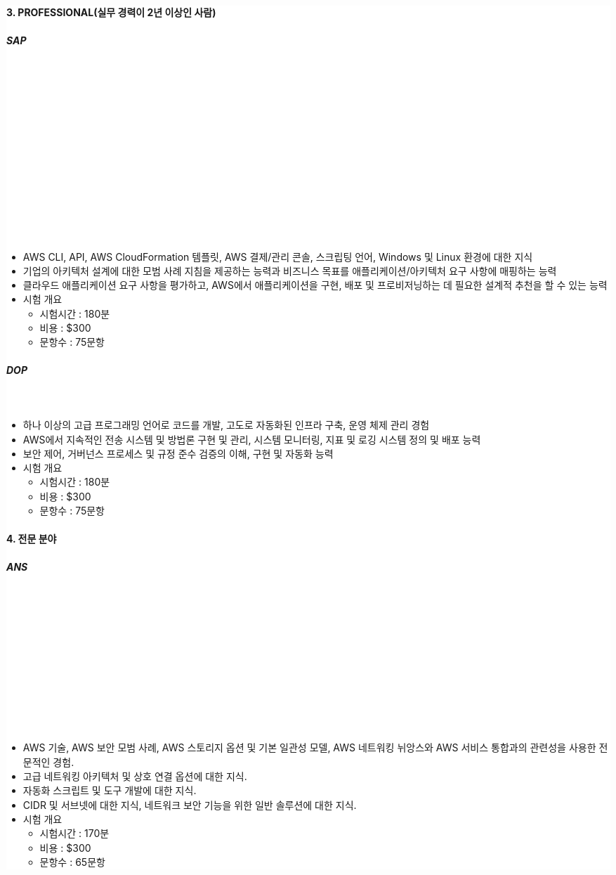 #### 3. PROFESSIONAL(실무 경력이 2년 이상인 사람)

##### SAP



<figure style="width: 200px; height : 250px" class="align-left">
  <img src="{{ site.url }}{{ site.baseurl }}/assets/images/SAP.png" alt="">
  <figcaption></figcaption>
</figure>

- AWS CLI, API, AWS CloudFormation 템플릿, AWS 결제/관리 콘솔, 스크립팅 언어, Windows 및 Linux 환경에 대한 지식
- 기업의 아키텍처 설계에 대한 모범 사례 지침을 제공하는 능력과 비즈니스 목표를 애플리케이션/아키텍처 요구 사항에 매핑하는 능력
- 클라우드 애플리케이션 요구 사항을 평가하고, AWS에서 애플리케이션을 구현, 배포 및 프로비저닝하는 데 필요한 설계적 추천을 할 수 있는 능력
- 시험 개요
  - 시험시간 : 180분
  - 비용 : $300
  - 문항수 : 75문항

##### DOP



<figure style="width: 200px;" class="align-left">
  <img src="{{ site.url }}{{ site.baseurl }}/assets/images/DOP.png" alt="">
  <figcaption></figcaption>
</figure>

- 하나 이상의 고급 프로그래밍 언어로 코드를 개발, 고도로 자동화된 인프라 구축, 운영 체제 관리 경험
- AWS에서 지속적인 전송 시스템 및 방법론 구현 및 관리, 시스템 모니터링, 지표 및 로깅 시스템 정의 및 배포 능력
- 보안 제어, 거버넌스 프로세스 및 규정 준수 검증의 이해, 구현 및 자동화 능력
- 시험 개요
  - 시험시간 : 180분
  - 비용 : $300
  - 문항수 : 75문항

#### 4. 전문 분야

##### ANS


<figure style="width: 200px; height:200px;" class="align-left">
  <img src="{{ site.url }}{{ site.baseurl }}/assets/images/ANS.png" alt="">
  <figcaption></figcaption>
</figure>

- AWS 기술, AWS 보안 모범 사례, AWS 스토리지 옵션 및 기본 일관성 모델, AWS 네트워킹 뉘앙스와 AWS 서비스 통합과의 관련성을 사용한 전문적인 경험.
- 고급 네트워킹 아키텍처 및 상호 연결 옵션에 대한 지식.
- 자동화 스크립트 및 도구 개발에 대한 지식.
- CIDR 및 서브넷에 대한 지식, 네트워크 보안 기능을 위한 일반 솔루션에 대한 지식.
- 시험 개요
  - 시험시간 : 170분
  - 비용 : $300
  - 문항수 : 65문항
